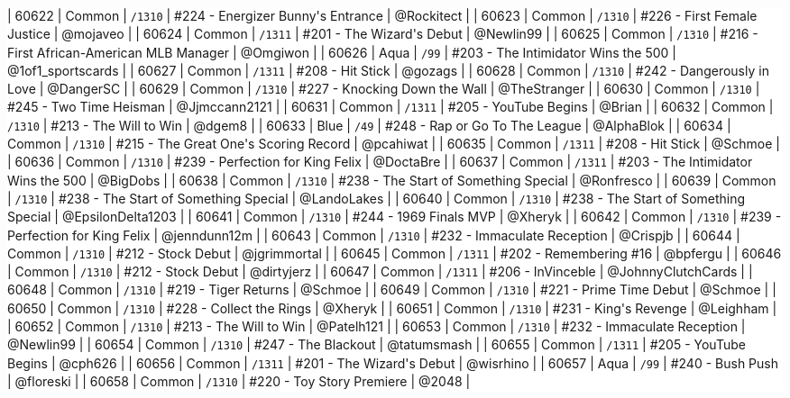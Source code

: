 | 60622 | Common | `/1310` | #224 - Energizer Bunny&#039;s Entrance | \@Rockitect |
| 60623 | Common | `/1310` | #226 - First Female Justice | \@mojaveo |
| 60624 | Common | `/1311` | #201 - The Wizard&#039;s Debut | \@Newlin99 |
| 60625 | Common | `/1310` | #216 - First African-American MLB Manager | \@Omgiwon |
| 60626 | Aqua | `/99` | #203 - The Intimidator Wins the 500 | \@1of1_sportscards |
| 60627 | Common | `/1311` | #208 - Hit Stick | \@gozags |
| 60628 | Common | `/1310` | #242 - Dangerously in Love | \@DangerSC |
| 60629 | Common | `/1310` | #227 - Knocking Down the Wall | \@TheStranger |
| 60630 | Common | `/1310` | #245 - Two Time Heisman | \@Jjmccann2121 |
| 60631 | Common | `/1311` | #205 - YouTube Begins | \@Brian |
| 60632 | Common | `/1310` | #213 - The Will to Win | \@dgem8 |
| 60633 | Blue | `/49` | #248 - Rap or Go To The League | \@AlphaBlok |
| 60634 | Common | `/1310` | #215 - The Great One&#039;s Scoring Record  | \@pcahiwat |
| 60635 | Common | `/1311` | #208 - Hit Stick | \@Schmoe |
| 60636 | Common | `/1310` | #239 - Perfection for King Felix | \@DoctaBre |
| 60637 | Common | `/1311` | #203 - The Intimidator Wins the 500 | \@BigDobs |
| 60638 | Common | `/1310` | #238 - The Start of Something Special | \@Ronfresco |
| 60639 | Common | `/1310` | #238 - The Start of Something Special | \@LandoLakes |
| 60640 | Common | `/1310` | #238 - The Start of Something Special | \@EpsilonDelta1203 |
| 60641 | Common | `/1310` | #244 - 1969 Finals MVP | \@Xheryk |
| 60642 | Common | `/1310` | #239 - Perfection for King Felix | \@jenndunn12m |
| 60643 | Common | `/1310` | #232 - Immaculate Reception | \@Crispjb |
| 60644 | Common | `/1310` | #212 - Stock Debut | \@jgrimmortal |
| 60645 | Common | `/1311` | #202 - Remembering #16 | \@bpfergu |
| 60646 | Common | `/1310` | #212 - Stock Debut | \@dirtyjerz |
| 60647 | Common | `/1311` | #206 - InVinceble | \@JohnnyClutchCards |
| 60648 | Common | `/1310` | #219 - Tiger Returns | \@Schmoe |
| 60649 | Common | `/1310` | #221 - Prime Time Debut  | \@Schmoe |
| 60650 | Common | `/1310` | #228 - Collect the Rings | \@Xheryk |
| 60651 | Common | `/1310` | #231 - King&#039;s Revenge | \@Leighham |
| 60652 | Common | `/1310` | #213 - The Will to Win | \@Patelh121 |
| 60653 | Common | `/1310` | #232 - Immaculate Reception | \@Newlin99 |
| 60654 | Common | `/1310` | #247 - The Blackout  | \@tatumsmash |
| 60655 | Common | `/1311` | #205 - YouTube Begins | \@cph626 |
| 60656 | Common | `/1311` | #201 - The Wizard&#039;s Debut | \@wisrhino |
| 60657 | Aqua | `/99` | #240 - Bush Push | \@floreski |
| 60658 | Common | `/1310` | #220 - Toy Story Premiere | \@2048 |